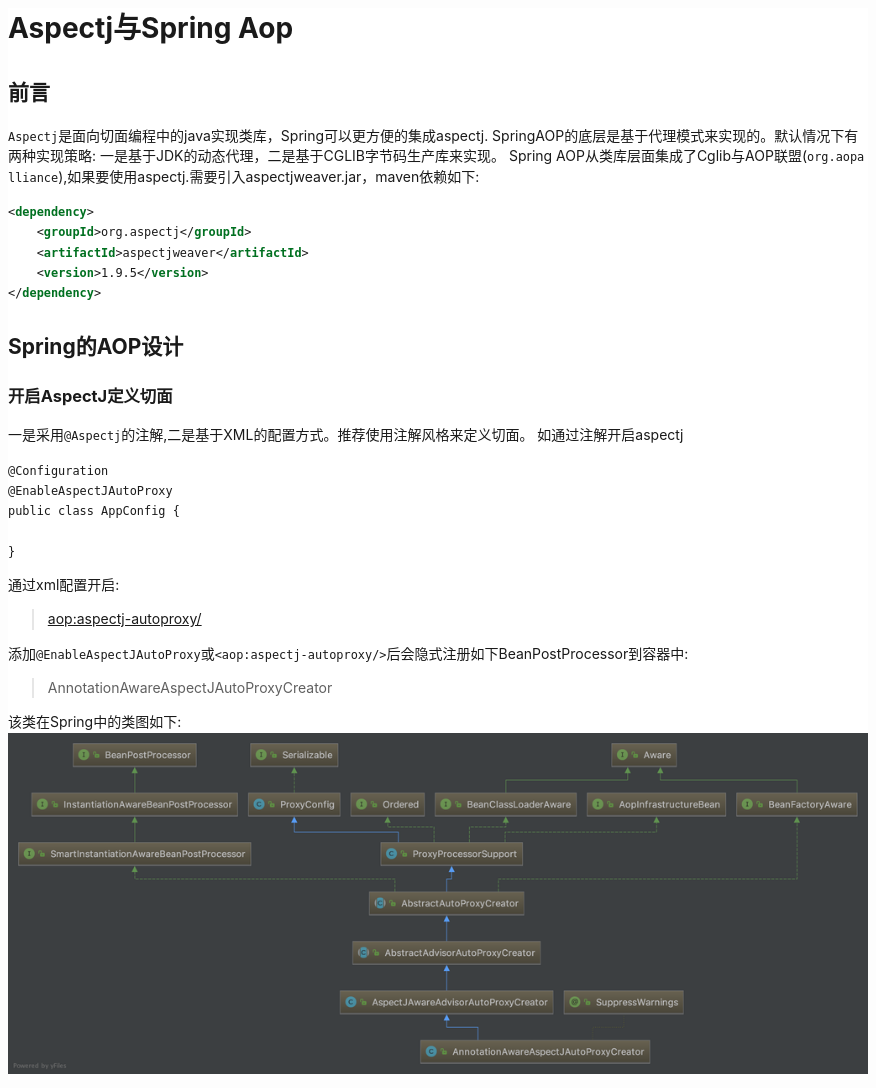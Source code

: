 # Aspectj与Spring Aop
## 前言
`Aspectj`是面向切面编程中的java实现类库，Spring可以更方便的集成aspectj. SpringAOP的底层是基于代理模式来实现的。默认情况下有两种实现策略: 一是基于JDK的动态代理，二是基于CGLIB字节码生产库来实现。
Spring AOP从类库层面集成了Cglib与AOP联盟(`org.aopalliance`),如果要使用aspectj.需要引入aspectjweaver.jar，maven依赖如下:
```XML
<dependency>
    <groupId>org.aspectj</groupId>
    <artifactId>aspectjweaver</artifactId>
    <version>1.9.5</version>
</dependency>
```
## Spring的AOP设计
### 开启AspectJ定义切面
一是采用`@Aspectj`的注解,二是基于XML的配置方式。推荐使用注解风格来定义切面。
如通过注解开启aspectj
```
@Configuration
@EnableAspectJAutoProxy
public class AppConfig {

}

```
通过xml配置开启:
> <aop:aspectj-autoproxy/>

添加`@EnableAspectJAutoProxy`或`<aop:aspectj-autoproxy/>`后会隐式注册如下BeanPostProcessor到容器中:
> AnnotationAwareAspectJAutoProxyCreator

该类在Spring中的类图如下:
![](./AnnotationAwareAspectJAutoProxyCreator.png)
